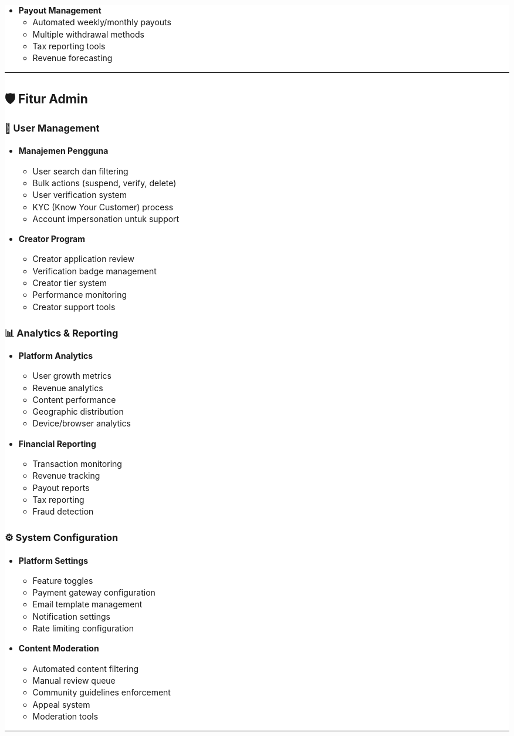 - **Payout Management**
  - Automated weekly/monthly payouts
  - Multiple withdrawal methods
  - Tax reporting tools
  - Revenue forecasting

---

## 🛡️ Fitur Admin

### 👥 User Management
- **Manajemen Pengguna**
  - User search dan filtering
  - Bulk actions (suspend, verify, delete)
  - User verification system
  - KYC (Know Your Customer) process
  - Account impersonation untuk support

- **Creator Program**
  - Creator application review
  - Verification badge management
  - Creator tier system
  - Performance monitoring
  - Creator support tools

### 📊 Analytics & Reporting
- **Platform Analytics**
  - User growth metrics
  - Revenue analytics
  - Content performance
  - Geographic distribution
  - Device/browser analytics

- **Financial Reporting**
  - Transaction monitoring
  - Revenue tracking
  - Payout reports
  - Tax reporting
  - Fraud detection

### ⚙️ System Configuration
- **Platform Settings**
  - Feature toggles
  - Payment gateway configuration
  - Email template management
  - Notification settings
  - Rate limiting configuration

- **Content Moderation**
  - Automated content filtering
  - Manual review queue
  - Community guidelines enforcement
  - Appeal system
  - Moderation tools

---